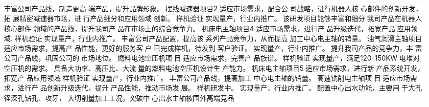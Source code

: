 丰富公司产品线，制造更高
端产品，提升品牌形象。
摆线减速器项目2
适应市场需求，配合公
司战略，进行机器人核
心部件的创新开发，拓
展精密减速器市场，进
行产品细分和应用领域
创新。
样机验证
实现量产，行业内推广。
该研发项目能够丰富和细分
我司产品在机器人核心部件
领域的产品线，提升我司产
品在市场上的综合竞争力。
机床电主轴项目4
适应市场需求，进行产
品升级迭代，拓宽产品
应用领域.
样机验证
实现量产，行业内推广。
丰富公司产品配置，提高该
系列产品竞争力，从而提高
加工中心电主轴的销量。
油气润滑主轴项目
适应市场需求，提高产
品性能，更好的服务客
户
已完成样机，待发到
客户验证。
实现量产，行业内推广。
提升我司产品的竞争力，丰
富公司产品线，巩固公司的
市场地位。
燃料电池空压机项
目
适应市场需求，完善产
品族谱。
样机验证
实现量产，满足120-150KW
电堆对空压机的需求。
具备大功率、高压比、大流
量的燃料电池空压机设计生
产能力。
机床电主轴项目5
适应市场需求，进行新
产品系统开发，拓宽产
品应用领域
样机验证
实现量产，行业内推广。
丰富公司产品线，提高加工
中心电主轴的销量。
高速铣削电主轴项
目
适应市场需求，进行产
品创新升级迭代，提升
产品性能，推动市场发
展。
样机研发中。
实现量产，行业内推广。
配置中心出水功能，主要用
于大孔径深孔钻孔、攻牙，
大切削量加工工况，突破中
心出水主轴被国外高端竞品